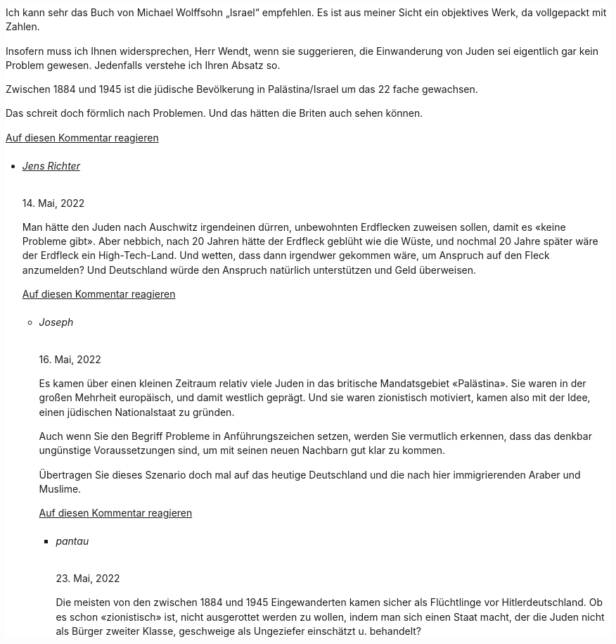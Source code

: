 Ich kann sehr das Buch von Michael Wolffsohn „Israel“ empfehlen. Es ist aus meiner Sicht ein objektives Werk, da vollgepackt mit Zahlen.

Insofern muss ich Ihnen widersprechen, Herr Wendt, wenn sie suggerieren, die Einwanderung von Juden sei eigentlich gar kein Problem gewesen. Jedenfalls verstehe ich Ihren Absatz so.

Zwischen 1884 und 1945 ist die jüdische Bevölkerung in Palästina/Israel um das 22 fache gewachsen.

Das schreit doch förmlich nach Problemen. Und das hätten die Briten auch sehen können.

<a rel="nofollow" class="comment-reply-link" href="#comment-118221" data-commentid="118221" data-postid="15524" data-belowelement="comment-118221" data-respondelement="respond" data-replyto="Antworte auf Joseph" aria-label="Antworte auf Joseph">Auf diesen Kommentar reagieren</a> 


<ul class="children">
<li class="comment odd alt depth-2 clearfix" id="li-comment-118226">
<h6 class="author"><a href="https://hoerspielereien.blogspot.com/" class="url" rel="ugc external nofollow">Jens Richter</a></h6> <span class="date">14. Mai, 2022</span>



Man hätte den Juden nach Auschwitz irgendeinen dürren, unbewohnten Erdflecken zuweisen sollen, damit es «keine Probleme gibt». Aber nebbich, nach 20 Jahren hätte der Erdfleck geblüht wie die Wüste, und nochmal 20 Jahre später wäre der Erdfleck ein High-Tech-Land. Und wetten, dass dann irgendwer gekommen wäre, um Anspruch auf den Fleck anzumelden? Und Deutschland würde den Anspruch natürlich unterstützen und Geld überweisen.

<a rel="nofollow" class="comment-reply-link" href="#comment-118226" data-commentid="118226" data-postid="15524" data-belowelement="comment-118226" data-respondelement="respond" data-replyto="Antworte auf Jens Richter" aria-label="Antworte auf Jens Richter">Auf diesen Kommentar reagieren</a> 


<ul class="children">
<li class="comment even depth-3 clearfix" id="li-comment-118231">
<h6 class="author">Joseph</h6> <span class="date">16. Mai, 2022</span>



Es kamen über einen kleinen Zeitraum relativ viele Juden in das britische Mandatsgebiet «Palästina». Sie waren in der großen Mehrheit europäisch, und damit westlich geprägt. Und sie waren zionistisch motiviert, kamen also mit der Idee, einen jüdischen Nationalstaat zu gründen.

Auch wenn Sie den Begriff Probleme in Anführungszeichen setzen, werden Sie vermutlich erkennen, dass das denkbar ungünstige Voraussetzungen sind, um mit seinen neuen Nachbarn gut klar zu kommen.

Übertragen Sie dieses Szenario doch mal auf das heutige Deutschland und die nach hier immigrierenden Araber und Muslime.

<a rel="nofollow" class="comment-reply-link" href="#comment-118231" data-commentid="118231" data-postid="15524" data-belowelement="comment-118231" data-respondelement="respond" data-replyto="Antworte auf Joseph" aria-label="Antworte auf Joseph">Auf diesen Kommentar reagieren</a> 


<ul class="children">
<li class="comment odd alt depth-4 clearfix" id="li-comment-118247">
<h6 class="author">pantau</h6> <span class="date">23. Mai, 2022</span>



Die meisten von den zwischen 1884 und 1945 Eingewanderten kamen sicher als Flüchtlinge vor Hitlerdeutschland. Ob es schon «zionistisch» ist, nicht ausgerottet werden zu wollen, indem man sich einen Staat macht, der die Juden nicht als Bürger zweiter Klasse, geschweige als Ungeziefer einschätzt u. behandelt? 
